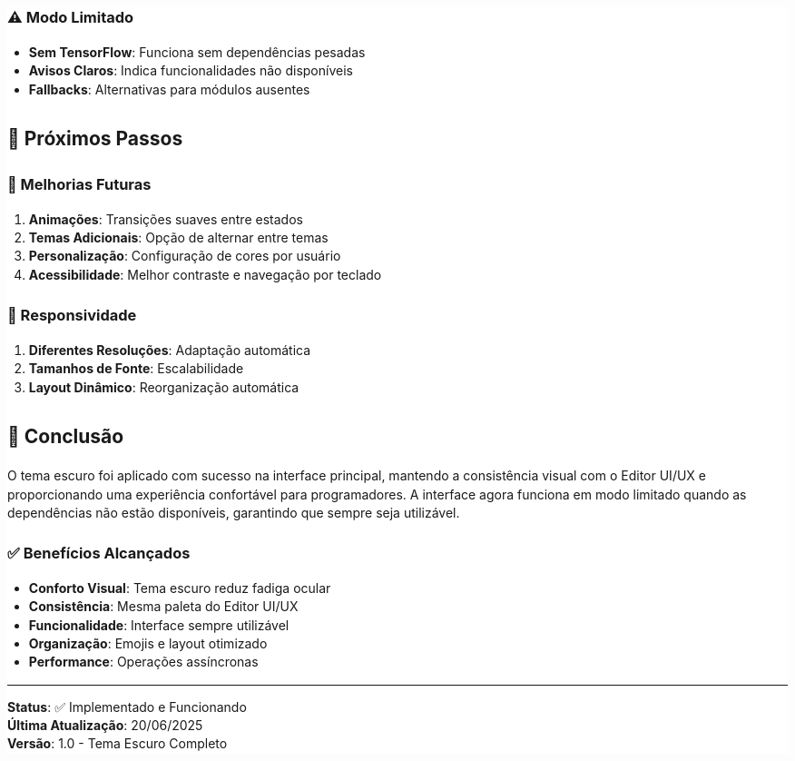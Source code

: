 ### ⚠️ Modo Limitado
- **Sem TensorFlow**: Funciona sem dependências pesadas
- **Avisos Claros**: Indica funcionalidades não disponíveis
- **Fallbacks**: Alternativas para módulos ausentes

## 🎯 Próximos Passos

### 🔧 Melhorias Futuras
1. **Animações**: Transições suaves entre estados
2. **Temas Adicionais**: Opção de alternar entre temas
3. **Personalização**: Configuração de cores por usuário
4. **Acessibilidade**: Melhor contraste e navegação por teclado

### 📱 Responsividade
1. **Diferentes Resoluções**: Adaptação automática
2. **Tamanhos de Fonte**: Escalabilidade
3. **Layout Dinâmico**: Reorganização automática

## 🎨 Conclusão

O tema escuro foi aplicado com sucesso na interface principal, mantendo a consistência visual com o Editor UI/UX e proporcionando uma experiência confortável para programadores. A interface agora funciona em modo limitado quando as dependências não estão disponíveis, garantindo que sempre seja utilizável.

### ✅ Benefícios Alcançados
- **Conforto Visual**: Tema escuro reduz fadiga ocular
- **Consistência**: Mesma paleta do Editor UI/UX
- **Funcionalidade**: Interface sempre utilizável
- **Organização**: Emojis e layout otimizado
- **Performance**: Operações assíncronas

---

**Status**: ✅ Implementado e Funcionando  
**Última Atualização**: 20/06/2025  
**Versão**: 1.0 - Tema Escuro Completo 